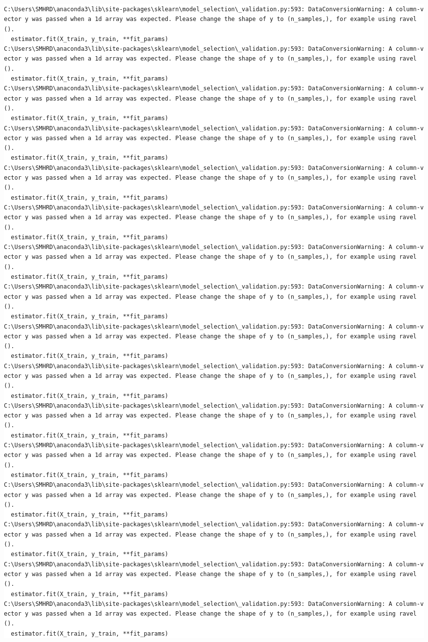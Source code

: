     C:\Users\SMHRD\anaconda3\lib\site-packages\sklearn\model_selection\_validation.py:593: DataConversionWarning: A column-vector y was passed when a 1d array was expected. Please change the shape of y to (n_samples,), for example using ravel().
      estimator.fit(X_train, y_train, **fit_params)
    C:\Users\SMHRD\anaconda3\lib\site-packages\sklearn\model_selection\_validation.py:593: DataConversionWarning: A column-vector y was passed when a 1d array was expected. Please change the shape of y to (n_samples,), for example using ravel().
      estimator.fit(X_train, y_train, **fit_params)
    C:\Users\SMHRD\anaconda3\lib\site-packages\sklearn\model_selection\_validation.py:593: DataConversionWarning: A column-vector y was passed when a 1d array was expected. Please change the shape of y to (n_samples,), for example using ravel().
      estimator.fit(X_train, y_train, **fit_params)
    C:\Users\SMHRD\anaconda3\lib\site-packages\sklearn\model_selection\_validation.py:593: DataConversionWarning: A column-vector y was passed when a 1d array was expected. Please change the shape of y to (n_samples,), for example using ravel().
      estimator.fit(X_train, y_train, **fit_params)
    C:\Users\SMHRD\anaconda3\lib\site-packages\sklearn\model_selection\_validation.py:593: DataConversionWarning: A column-vector y was passed when a 1d array was expected. Please change the shape of y to (n_samples,), for example using ravel().
      estimator.fit(X_train, y_train, **fit_params)
    C:\Users\SMHRD\anaconda3\lib\site-packages\sklearn\model_selection\_validation.py:593: DataConversionWarning: A column-vector y was passed when a 1d array was expected. Please change the shape of y to (n_samples,), for example using ravel().
      estimator.fit(X_train, y_train, **fit_params)
    C:\Users\SMHRD\anaconda3\lib\site-packages\sklearn\model_selection\_validation.py:593: DataConversionWarning: A column-vector y was passed when a 1d array was expected. Please change the shape of y to (n_samples,), for example using ravel().
      estimator.fit(X_train, y_train, **fit_params)
    C:\Users\SMHRD\anaconda3\lib\site-packages\sklearn\model_selection\_validation.py:593: DataConversionWarning: A column-vector y was passed when a 1d array was expected. Please change the shape of y to (n_samples,), for example using ravel().
      estimator.fit(X_train, y_train, **fit_params)
    C:\Users\SMHRD\anaconda3\lib\site-packages\sklearn\model_selection\_validation.py:593: DataConversionWarning: A column-vector y was passed when a 1d array was expected. Please change the shape of y to (n_samples,), for example using ravel().
      estimator.fit(X_train, y_train, **fit_params)
    C:\Users\SMHRD\anaconda3\lib\site-packages\sklearn\model_selection\_validation.py:593: DataConversionWarning: A column-vector y was passed when a 1d array was expected. Please change the shape of y to (n_samples,), for example using ravel().
      estimator.fit(X_train, y_train, **fit_params)
    C:\Users\SMHRD\anaconda3\lib\site-packages\sklearn\model_selection\_validation.py:593: DataConversionWarning: A column-vector y was passed when a 1d array was expected. Please change the shape of y to (n_samples,), for example using ravel().
      estimator.fit(X_train, y_train, **fit_params)
    C:\Users\SMHRD\anaconda3\lib\site-packages\sklearn\model_selection\_validation.py:593: DataConversionWarning: A column-vector y was passed when a 1d array was expected. Please change the shape of y to (n_samples,), for example using ravel().
      estimator.fit(X_train, y_train, **fit_params)
    C:\Users\SMHRD\anaconda3\lib\site-packages\sklearn\model_selection\_validation.py:593: DataConversionWarning: A column-vector y was passed when a 1d array was expected. Please change the shape of y to (n_samples,), for example using ravel().
      estimator.fit(X_train, y_train, **fit_params)
    C:\Users\SMHRD\anaconda3\lib\site-packages\sklearn\model_selection\_validation.py:593: DataConversionWarning: A column-vector y was passed when a 1d array was expected. Please change the shape of y to (n_samples,), for example using ravel().
      estimator.fit(X_train, y_train, **fit_params)
    C:\Users\SMHRD\anaconda3\lib\site-packages\sklearn\model_selection\_validation.py:593: DataConversionWarning: A column-vector y was passed when a 1d array was expected. Please change the shape of y to (n_samples,), for example using ravel().
      estimator.fit(X_train, y_train, **fit_params)
    C:\Users\SMHRD\anaconda3\lib\site-packages\sklearn\model_selection\_validation.py:593: DataConversionWarning: A column-vector y was passed when a 1d array was expected. Please change the shape of y to (n_samples,), for example using ravel().
      estimator.fit(X_train, y_train, **fit_params)